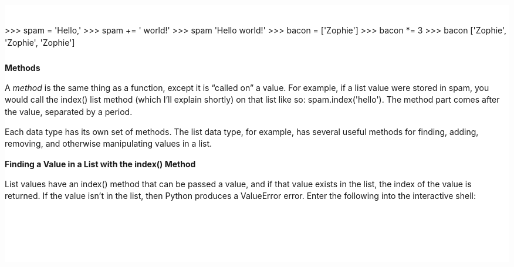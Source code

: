     ​​

<span class="text-4505230f--TextH400-3033861f--textContentFamily-49a318e1"><span data-key="294c6740d72048d0b9252293043bcf96"><span data-offset-key="294c6740d72048d0b9252293043bcf96:0"> </span></span></span>

<span class="text-4505230f--TextH400-3033861f--textContentFamily-49a318e1"><span data-key="a89b83530c124e928164bf88b44c8563"><span data-offset-key="a89b83530c124e928164bf88b44c8563:0">&gt;&gt;&gt; spam = 'Hello,' &gt;&gt;&gt; spam += ' world!' &gt;&gt;&gt; spam 'Hello world!' &gt;&gt;&gt; bacon = \['Zophie'\] &gt;&gt;&gt; bacon \*= 3 &gt;&gt;&gt; bacon \['Zophie', 'Zophie', 'Zophie'\]</span></span></span>

### 

<span class="text-4505230f--HeadingH400-686c0942--textContentFamily-49a318e1"><span data-key="a99226057dc341719d2e88e9d9f6781d"><span data-offset-key="a99226057dc341719d2e88e9d9f6781d:0">**Methods**</span></span></span>

<span class="text-4505230f--TextH400-3033861f--textContentFamily-49a318e1"><span data-key="a8fae6b6a5664120aefdc7449211730c"><span data-offset-key="a8fae6b6a5664120aefdc7449211730c:0">A </span><span data-offset-key="a8fae6b6a5664120aefdc7449211730c:1">*method*</span><span data-offset-key="a8fae6b6a5664120aefdc7449211730c:2"> is the same thing as a function, except it is “called on” a value. For example, if a list value were stored in spam, you would call the index() list method (which I’ll explain shortly) on that list like so: spam.index('hello'). The method part comes after the value, separated by a period.</span></span></span>

<span class="text-4505230f--TextH400-3033861f--textContentFamily-49a318e1"><span data-key="d290d079d54440a88dd0ab0dce236c70"><span data-offset-key="d290d079d54440a88dd0ab0dce236c70:0">Each data type has its own set of methods. The list data type, for example, has several useful methods for finding, adding, removing, and otherwise manipulating values in a list.</span></span></span>

<span class="text-4505230f--TextH400-3033861f--textContentFamily-49a318e1"><span data-key="7188edba955149978f25fb66c1588f2e"><span data-offset-key="7188edba955149978f25fb66c1588f2e:0">**Finding a Value in a List with the index() Method**</span></span></span>

<span class="text-4505230f--TextH400-3033861f--textContentFamily-49a318e1"><span data-key="9a85cb9767a042f68f1145b5a9119057"><span data-offset-key="9a85cb9767a042f68f1145b5a9119057:0">List values have an index() method that can be passed a value, and if that value exists in the list, the index of the value is returned. If the value isn’t in the list, then Python produces a ValueError error. Enter the following into the interactive shell:</span></span></span>

<span class="text-4505230f--TextH400-3033861f--textContentFamily-49a318e1"><span data-key="0e02d053aeea4747889a37fc81b7a0a9"><span data-offset-key="0e02d053aeea4747889a37fc81b7a0a9:0"><span data-slate-zero-width="n">​</span></span></span></span>

<span class="text-4505230f--TextH400-3033861f--textContentFamily-49a318e1"><span data-key="7ee50b5d540a47a3a211442417062a44"><span data-offset-key="7ee50b5d540a47a3a211442417062a44:0"><span data-slate-zero-width="n">​</span></span></span></span>

    ​​

<span class="text-4505230f--TextH400-3033861f--textContentFamily-49a318e1"><span data-key="444fb947dbdb4bbbb977fa9d8e39f992"><span data-offset-key="444fb947dbdb4bbbb977fa9d8e39f992:0"> </span></span></span>

